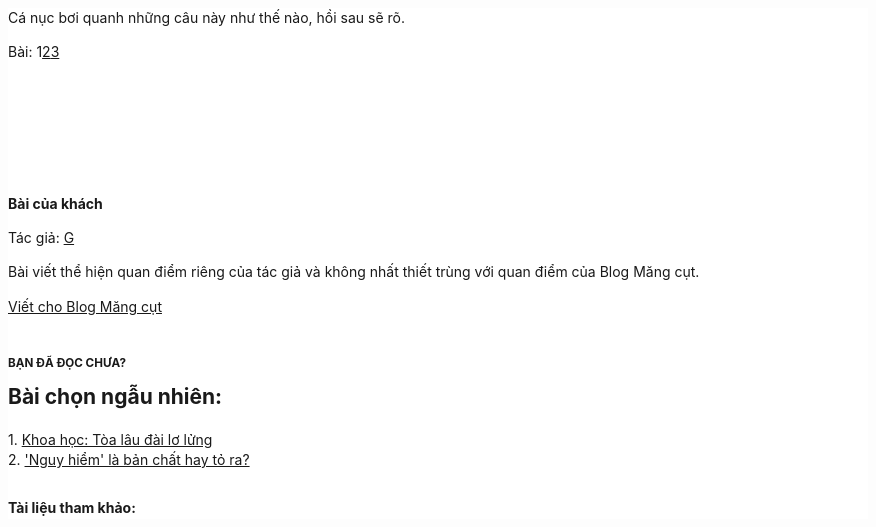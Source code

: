 Cá nục bơi quanh những câu này như thế nào, hồi sau sẽ rõ.

<p class="paging">Bài: <span class="current" title="Bài này">1</span><span><a href="/guest/phenol2.html" title="Bài tiếp">2</a></span><span><a href="/guest/phenol3.html" title="Bài cuối">3</a></span></p>

<section class="about-author">
<img class="fake-image" src="data:image/svg+xml;charset=utf-8,%3Csvg xmlns%3D'http%3A%2F%2Fwww.w3.org%2F2000%2Fsvg' viewBox%3D'0 0 98 98'%2F%3E" width="98" data-src="https://graph.facebook.com/100011684418381/picture?type=large" alt="Avatar tác giả">
<p><b>Bài của khách</b></p>
<p>Tác giả: <a href="https://www.facebook.com/profile.php?id=100011684418381" target="_blank">G</a></p>
<p>Bài viết thể hiện quan điểm riêng của tác giả và không nhất thiết trùng với quan điểm của Blog Măng cụt.</p>
<p><a href="/write-for-us.html" target="_blank">Viết cho Blog Măng cụt</a></p>
</section>

<section class="recommend body-section" style="margin-bottom:2em">
<p style="padding-top: 1.5em;margin-bottom: -20px"><small><b>BẠN ĐÃ ĐỌC CHƯA?</b></small></p>
<h2>Bài chọn ngẫu nhiên:</h2>
<p>
1. <a href="/blog/2015-03-06-the-gioi-nhu-toi-hinh-dung-1.html">Khoa học: Tòa lâu đài lơ lửng</a><br>
2. <a href="/linhtinh/mua-phun.html">'Nguy hiểm' là bản chất hay tỏ ra?</a><br>
</p>
</section>

__Tài liệu tham khảo:__ 

[^1]: https://en.wikipedia.org/wiki/Phenol 
[^2]: https://en.wikipedia.org/wiki/Phenols 
[^3]: https://en.wikipedia.org/wiki/Polychloro_phenoxy_phenol 
[^4]: https://en.wikipedia.org/wiki/Phenolic_content_in_wine#Flavonoids 
[^5]: http://thanhnien.vn/thoi-su/quang-tri-phat-hien-chat-cuc-doc-trong-lo-30-tan-ca-nuc-dong-lanh-712130.html 
[^6]: https://en.wikipedia.org/wiki/Phenol#Toxicity 
[^7]: https://en.wikipedia.org/wiki/Toxicity 
[^8]: https://en.wikipedia.org/wiki/Oxalic_acid#Toxicity_and_safety 
[^9]: https://en.wikipedia.org/wiki/Phenol#Toxicity 
[^10]: http://www.atsdr.cdc.gov/phs/phs.asp?id=146&tid=27 
[^11]: https://en.wikipedia.org/wiki/Oxalic_acid#Content_in_food_items 
[^12]: https://www.atsdr.cdc.gov/toxprofiles/tp115-c6.pdf (tr 163, 164)
[^13]: https://en.wikipedia.org/wiki/Phenol#Occurrence_in_whisky
